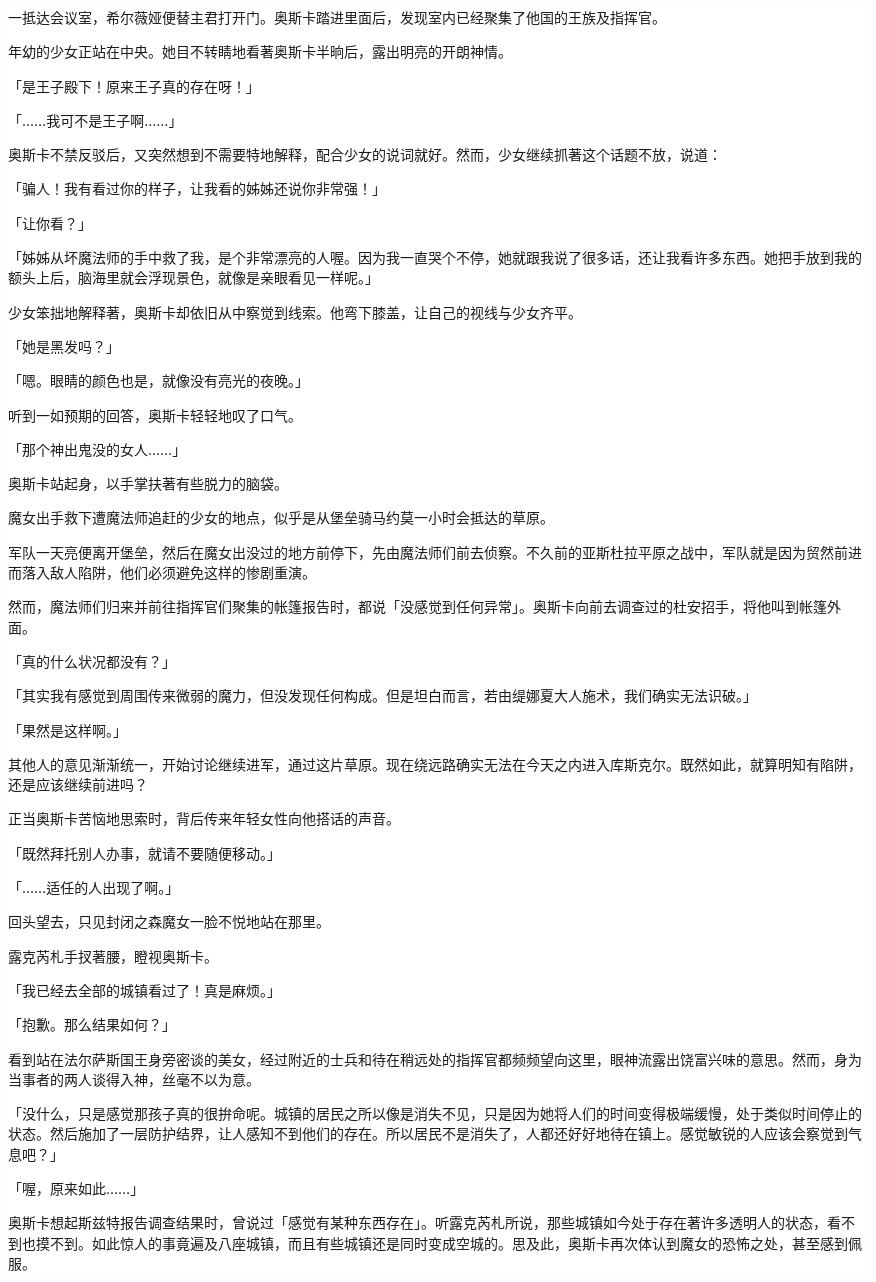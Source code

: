 一抵达会议室，希尔薇娅便替主君打开门。奥斯卡踏进里面后，发现室内已经聚集了他国的王族及指挥官。

年幼的少女正站在中央。她目不转睛地看著奥斯卡半晌后，露出明亮的开朗神情。

「是王子殿下！原来王子真的存在呀！」

「……我可不是王子啊……」

奥斯卡不禁反驳后，又突然想到不需要特地解释，配合少女的说词就好。然而，少女继续抓著这个话题不放，说道：

「骗人！我有看过你的样子，让我看的姊姊还说你非常强！」

「让你看？」

「姊姊从坏魔法师的手中救了我，是个非常漂亮的人喔。因为我一直哭个不停，她就跟我说了很多话，还让我看许多东西。她把手放到我的额头上后，脑海里就会浮现景色，就像是亲眼看见一样呢。」

少女笨拙地解释著，奥斯卡却依旧从中察觉到线索。他弯下膝盖，让自己的视线与少女齐平。

「她是黑发吗？」

「嗯。眼睛的颜色也是，就像没有亮光的夜晚。」

听到一如预期的回答，奥斯卡轻轻地叹了口气。

「那个神出鬼没的女人……」

奥斯卡站起身，以手掌扶著有些脱力的脑袋。

魔女出手救下遭魔法师追赶的少女的地点，似乎是从堡垒骑马约莫一小时会抵达的草原。

军队一天亮便离开堡垒，然后在魔女出没过的地方前停下，先由魔法师们前去侦察。不久前的亚斯杜拉平原之战中，军队就是因为贸然前进而落入敌人陷阱，他们必须避免这样的惨剧重演。

然而，魔法师们归来并前往指挥官们聚集的帐篷报告时，都说「没感觉到任何异常」。奥斯卡向前去调查过的杜安招手，将他叫到帐篷外面。

「真的什么状况都没有？」

「其实我有感觉到周围传来微弱的魔力，但没发现任何构成。但是坦白而言，若由缇娜夏大人施术，我们确实无法识破。」

「果然是这样啊。」

其他人的意见渐渐统一，开始讨论继续进军，通过这片草原。现在绕远路确实无法在今天之内进入库斯克尔。既然如此，就算明知有陷阱，还是应该继续前进吗？

正当奥斯卡苦恼地思索时，背后传来年轻女性向他搭话的声音。

「既然拜托别人办事，就请不要随便移动。」

「……适任的人出现了啊。」

回头望去，只见封闭之森魔女一脸不悦地站在那里。

露克芮札手扠著腰，瞪视奥斯卡。

「我已经去全部的城镇看过了！真是麻烦。」

「抱歉。那么结果如何？」

看到站在法尔萨斯国王身旁密谈的美女，经过附近的士兵和待在稍远处的指挥官都频频望向这里，眼神流露出饶富兴味的意思。然而，身为当事者的两人谈得入神，丝毫不以为意。

「没什么，只是感觉那孩子真的很拚命呢。城镇的居民之所以像是消失不见，只是因为她将人们的时间变得极端缓慢，处于类似时间停止的状态。然后施加了一层防护结界，让人感知不到他们的存在。所以居民不是消失了，人都还好好地待在镇上。感觉敏锐的人应该会察觉到气息吧？」

「喔，原来如此……」

奥斯卡想起斯兹特报告调查结果时，曾说过「感觉有某种东西存在」。听露克芮札所说，那些城镇如今处于存在著许多透明人的状态，看不到也摸不到。如此惊人的事竟遍及八座城镇，而且有些城镇还是同时变成空城的。思及此，奥斯卡再次体认到魔女的恐怖之处，甚至感到佩服。
